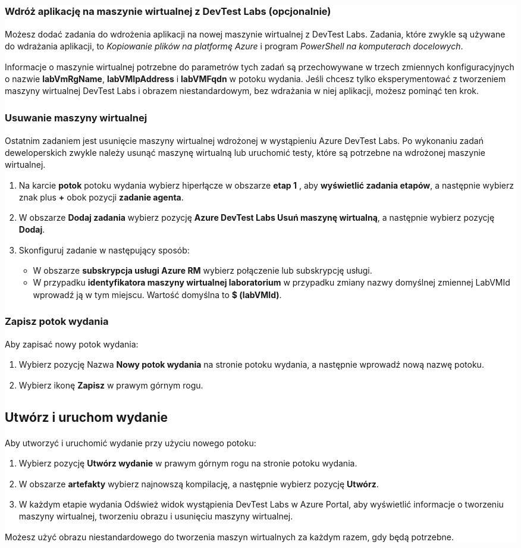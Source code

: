 ### <a name="deploy-your-app-to-the-devtest-labs-vm-optional"></a>Wdróż aplikację na maszynie wirtualnej z DevTest Labs (opcjonalnie)

Możesz dodać zadania do wdrożenia aplikacji na nowej maszynie wirtualnej z DevTest Labs. Zadania, które zwykle są używane do wdrażania aplikacji, to *Kopiowanie plików na platformę Azure* i program *PowerShell na komputerach docelowych*.

Informacje o maszynie wirtualnej potrzebne do parametrów tych zadań są przechowywane w trzech zmiennych konfiguracyjnych o nazwie **labVmRgName**, **labVMIpAddress** i **labVMFqdn** w potoku wydania. Jeśli chcesz tylko eksperymentować z tworzeniem maszyny wirtualnej DevTest Labs i obrazem niestandardowym, bez wdrażania w niej aplikacji, możesz pominąć ten krok.

### <a name="delete-the-vm"></a>Usuwanie maszyny wirtualnej

Ostatnim zadaniem jest usunięcie maszyny wirtualnej wdrożonej w wystąpieniu Azure DevTest Labs. Po wykonaniu zadań deweloperskich zwykle należy usunąć maszynę wirtualną lub uruchomić testy, które są potrzebne na wdrożonej maszynie wirtualnej. 

1. Na karcie **potok** potoku wydania wybierz hiperłącze w obszarze **etap 1** , aby **wyświetlić zadania etapów**, a następnie wybierz znak plus **+** obok pozycji **zadanie agenta**. 
   
1. W obszarze **Dodaj zadania** wybierz pozycję **Azure DevTest Labs Usuń maszynę wirtualną**, a następnie wybierz pozycję **Dodaj**. 
   
1. Skonfiguruj zadanie w następujący sposób:
   
   - W obszarze **subskrypcja usługi Azure RM** wybierz połączenie lub subskrypcję usługi. 
   - W przypadku **identyfikatora maszyny wirtualnej laboratorium** w przypadku zmiany nazwy domyślnej zmiennej LabVMId wprowadź ją w tym miejscu. Wartość domyślna to **$ (labVMId)**.
   
### <a name="save-the-release-pipeline"></a>Zapisz potok wydania

Aby zapisać nowy potok wydania:

1. Wybierz pozycję Nazwa **Nowy potok wydania** na stronie potoku wydania, a następnie wprowadź nową nazwę potoku. 
   
1. Wybierz ikonę **Zapisz** w prawym górnym rogu. 

## <a name="create-and-run-a-release"></a>Utwórz i uruchom wydanie

Aby utworzyć i uruchomić wydanie przy użyciu nowego potoku:

1. Wybierz pozycję **Utwórz wydanie** w prawym górnym rogu na stronie potoku wydania. 
   
1. W obszarze **artefakty** wybierz najnowszą kompilację, a następnie wybierz pozycję **Utwórz**.
   
1. W każdym etapie wydania Odśwież widok wystąpienia DevTest Labs w Azure Portal, aby wyświetlić informacje o tworzeniu maszyny wirtualnej, tworzeniu obrazu i usunięciu maszyny wirtualnej.

Możesz użyć obrazu niestandardowego do tworzenia maszyn wirtualnych za każdym razem, gdy będą potrzebne.
